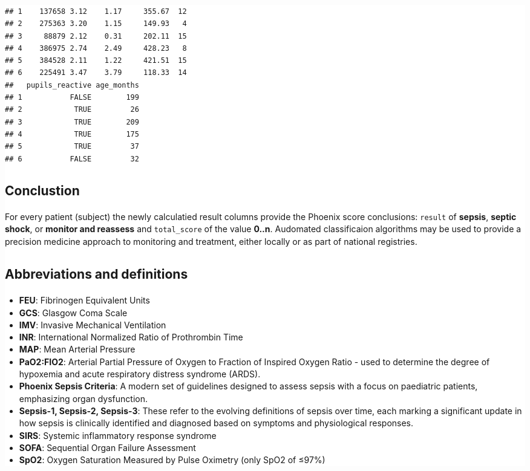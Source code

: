     ## 1    137658 3.12    1.17     355.67  12
    ## 2    275363 3.20    1.15     149.93   4
    ## 3     88879 2.12    0.31     202.11  15
    ## 4    386975 2.74    2.49     428.23   8
    ## 5    384528 2.11    1.22     421.51  15
    ## 6    225491 3.47    3.79     118.33  14
    ##   pupils_reactive age_months
    ## 1           FALSE        199
    ## 2            TRUE         26
    ## 3            TRUE        209
    ## 4            TRUE        175
    ## 5            TRUE         37
    ## 6           FALSE         32

## Conclustion

For every patient (subject) the newly calculatied result columns provide
the Phoenix score conclusions: `result` of **sepsis**, **septic shock**,
or **monitor and reassess** and `total_score` of the value **0..n**.
Audomated classificaion algorithms may be used to provide a precision
medicine approach to monitoring and treatment, either locally or as part
of national registries.

## Abbreviations and definitions

- **FEU**: Fibrinogen Equivalent Units  
- **GCS**: Glasgow Coma Scale
- **IMV**: Invasive Mechanical Ventilation  
- **INR**: International Normalized Ratio of Prothrombin Time  
- **MAP**: Mean Arterial Pressure  
- **PaO2:FIO2**: Arterial Partial Pressure of Oxygen to Fraction of
  Inspired Oxygen Ratio - used to determine the degree of hypoxemia and
  acute respiratory distress syndrome (ARDS).
- **Phoenix Sepsis Criteria**: A modern set of guidelines designed to
  assess sepsis with a focus on paediatric patients, emphasizing organ
  dysfunction.
- **Sepsis-1, Sepsis-2, Sepsis-3**: These refer to the evolving
  definitions of sepsis over time, each marking a significant update in
  how sepsis is clinically identified and diagnosed based on symptoms
  and physiological responses.
- **SIRS**: Systemic inflammatory response syndrome
- **SOFA**: Sequential Organ Failure Assessment
- **SpO2**: Oxygen Saturation Measured by Pulse Oximetry (only SpO2 of
  ≤97%)
